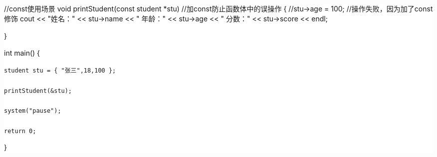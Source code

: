 //const使用场景
void printStudent(const student *stu) //加const防止函数体中的误操作
{
	//stu->age = 100; //操作失败，因为加了const修饰
	cout << "姓名：" << stu->name << " 年龄：" << stu->age << " 分数：" << stu->score << endl;

}

int main() {

	student stu = { "张三",18,100 };
	
	printStudent(&stu);
	
	system("pause");
	
	return 0;
}

